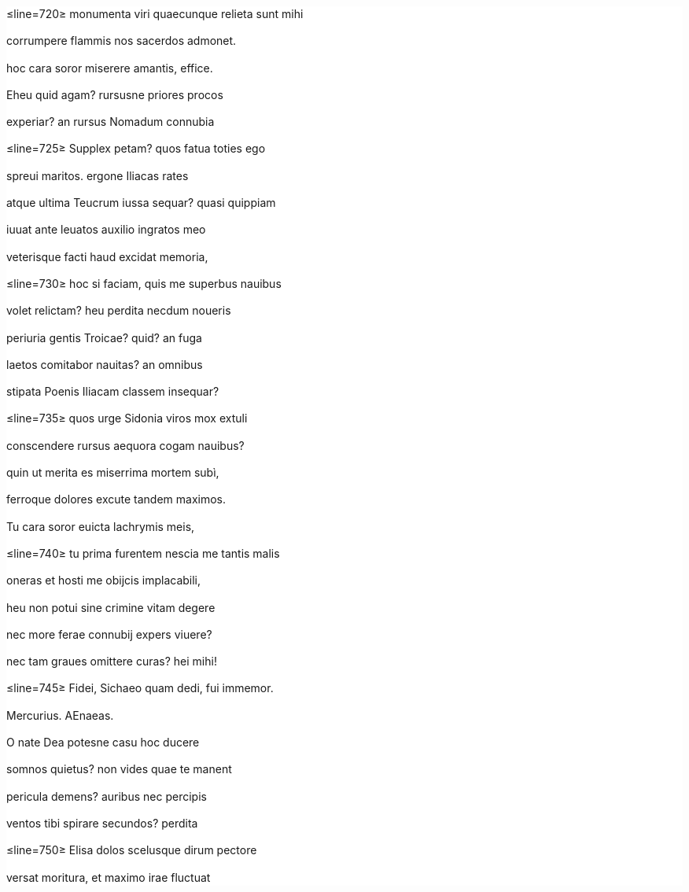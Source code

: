 ≤line=720≥ monumenta viri quaecunque relieta sunt mihi

corrumpere flammis nos sacerdos admonet.

hoc cara soror miserere amantis, effice.

Eheu quid agam? rursusne priores procos

experiar? an rursus Nomadum connubia

≤line=725≥ Supplex petam? quos fatua toties ego

spreui maritos. ergone Iliacas rates

atque ultima Teucrum iussa sequar? quasi quippiam

iuuat ante leuatos auxilio ingratos meo

veterisque facti haud excidat memoria,

≤line=730≥ hoc si faciam, quis me superbus nauibus

volet relictam? heu perdita necdum noueris

periuria gentis Troicae? quid? an fuga

laetos comitabor nauitas? an omnibus

stipata Poenis Iliacam classem insequar?

≤line=735≥ quos urge Sidonia viros mox extuli

conscendere rursus aequora cogam nauibus?

quin ut merita es miserrima mortem subì,

ferroque dolores excute tandem maximos.

Tu cara soror euicta lachrymis meis,

≤line=740≥ tu prima furentem nescia me tantis malis

oneras et hosti me obijcis implacabili,

heu non potui sine crimine vitam degere

nec more ferae connubij expers viuere?

nec tam graues omittere curas? hei mihi!

≤line=745≥ Fidei, Sichaeo quam dedi, fui immemor.

Mercurius. AEnaeas.

Ο nate Dea potesne casu hoc ducere

somnos quietus? non vides quae te manent

pericula demens? auribus nec percipis

ventos tibi spirare secundos? perdita

≤line=750≥ Elisa dolos scelusque dirum pectore

versat moritura, et maximo irae fluctuat
